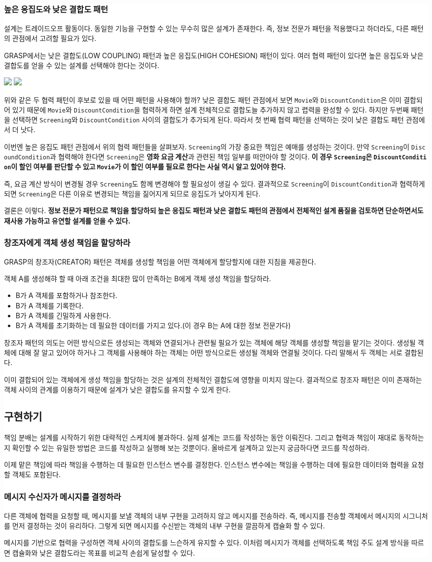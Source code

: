 ### 높은 응집도와 낮은 결합도 패턴

설계는 트레이드오프 활동이다. 동일한 기능을 구현할 수 있는 무수히 많은 설계가 존재한다. 즉, 정보 전문가 패턴을 적용했다고 하더라도, 다른 패턴의 관점에서 고려할 필요가 있다.

GRASP에서는 낮은 결합도(LOW COUPLING) 패턴과 높은 응집도(HIGH COHESION) 패턴이 있다. 여러 협력 패턴이 있다면 높은 응집도와 낮은 결합도를 얻을 수 있는 설계를 선택해야 한다는 것이다.

![](https://i.imgur.com/HHEU18G.png)
![](https://i.imgur.com/Szrk9gx.png)

위와 같은 두 협력 패턴이 후보로 있을 때 어떤 패턴을 사용해야 할까? 낮은 결합도 패턴 관점에서 보면 `Movie`와 `DiscountCondition`은 이미 결합되어 있기 때문에 `Movie`와 `DiscountCondition`을 협력하게 하면 설계 전체적으로 결합도늘 추가하지 않고 렵력을 완성할 수 있다. 하지만 두번째 패턴을 선택하면 `Screening`와 `DiscountCondition` 사이의 결합도가 추가되게 된다. 따라서 첫 번째 협력 패턴을 선택하는 것이 낮은 결합도 패턴 관점에서 더 낫다.

이번엔 높은 응집도 패턴 관점에서 위의 협력 패턴들을 살펴보자. `Screening`의 가장 중요한 책임은 예매를 생성하는 것이다. 만약 `Screening`이 `DiscoundCondition`과 협력해야 한다면 `Screening`은 **영화 요금 계산**과 관련된 책임 일부를 떠안아야 할 것이다. **이 경우 `Screening`은 `DiscountCondition`이 할인 여부를 판단할 수 있고 `Movie`가 이 할인 여부를 필요로 한다는 사실 역시 알고 있어야 한다.**

즉, 요금 계산 방식이 변경될 경우 `Screening`도 함께 변경해야 할 필요성이 생길 수 있다. 결과적으로 `Screening`이 `DiscountCondition`과 협력하게 되면 `Screening`은 다른 이유로 변경되는 책임을 짊어지게 되므로 응집도가 낮아지게 된다.

결론은 이렇다. **정보 전문가 패턴으로 책임을 할당하되 높은 응집도 패턴과 낮은 결합도 패턴의 관점에서 전체적인 설계 품질을 검토하면 단순하면서도 재사용 가능하고 유연할 설계를 얻을 수 있다.**

### 창조자에게 객체 생성 책임을 할당하라

GRASP의 창조자(CREATOR) 패턴은 객체를 생성할 책임을 어떤 객체에게 할당할지에 대한 지침을 제공한다.

객체 A를 생성해햐 할 때 아래 조건을 최대한 많이 만족하는 B에게 객체 생성 책임을 할당하라.

- B가 A 객체를 포함하거나 참조한다.
- B가 A 객체를 기록한다.
- B가 A 객체를 긴밀하게 사용한다.
- B가 A 객체를 초기화하는 데 필요한 데이터를 가지고 있다.(이 경우 B는 A에 대한 정보 전문가다)

창조자 패턴의 의도는 어떤 방식으로든 생성되는 객체와 연결되거나 관련될 필요가 있는 객체에 해당 객체를 생성할 책임을 맡기는 것이다. 생성될 객체에 대해 잘 알고 있어야 하거나 그 객체를 사용해야 하는 객체는 어떤 방식으로든 생성될 객체와 연결될 것이다. 다리 말해서 두 객체는 서로 결합된다.

이미 결합되어 있는 객체에게 생성 책임을 할당하는 것은 설계의 전체적인 결합도에 영향을 미치지 않는다. 결과적으로 창조자 패턴은 이미 존재하는 객체 사이의 관계를 이용하기 때문에 설계가 낮은 결합도를 유지할 수 있게 한다.

## 구현하기

책임 분배는 설계를 시작하기 위한 대략적인 스케치에 불과하다. 실제 설계는 코드를 작성하는 동안 이뤄진다. 그리고 협력과 책임이 재대로 동작하는지 확인할 수 있는 유일한 방법은 코드를 작성하고 실행해 보는 것뿐이다. 올바르게 설계하고 있는지 궁금하다면 코드를 작성하라.

이제 맡은 책임에 따라 책임을 수행하는 데 필요한 인스턴스 변수를 결정한다. 인스턴스 변수에는 책임을 수행하는 데에 필요한 데이터와 협력을 요청할 객체도 포함된다.

### 메시지 수신자가 메시지를 결정하라

다른 객체에 협력을 요청할 때, 메시지를 보낼 객체의 내부 구현을 고려하지 않고 메시지를 전송하라. 즉, 메시지를 전송할 객체에서 메시지의 시그니처를 먼저 결정하는 것이 유리하다. 그렇게 되면 메시지를 수신받는 객체의 내부 구현을 깔끔하게 캡슐화 할 수 있다.

메시지를 기반으로 협력을 구성하면 객체 사이의 결합도를 느슨하게 유지할 수 있다. 이처럼 메시지가 객체를 선택하도록 책임 주도 설계 방식을 따르면 캡슐화와 낮은 결합도라는 목표를 비교적 손쉽게 달성할 수 있다.
